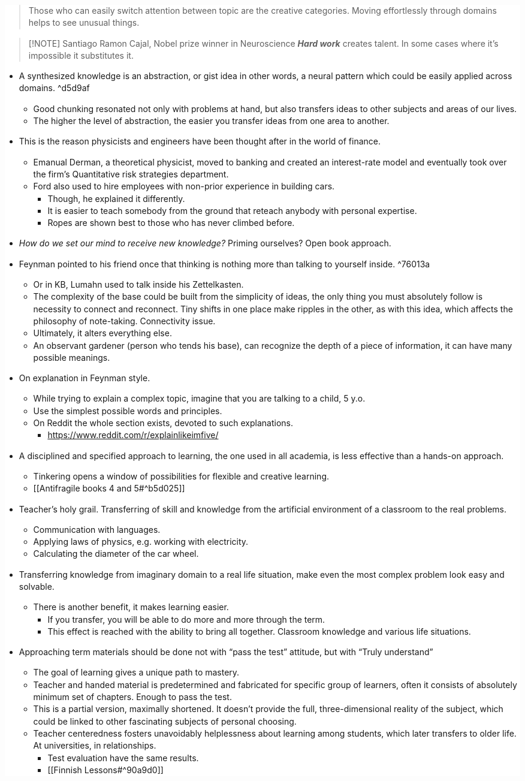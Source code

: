 > Those who can easily switch attention between topic are the creative categories. Moving effortlessly through domains helps to see unusual things.

> [!NOTE] Santiago Ramon Cajal, Nobel prize winner in Neuroscience
> ***Hard work*** creates talent. In some cases where it’s impossible it substitutes it.

- A synthesized knowledge is an abstraction, or gist idea in other words, a neural pattern which could be easily applied across domains. ^d5d9af
	- Good chunking resonated not only with problems at hand, but also transfers ideas to other subjects and areas of our lives.
	- The higher the level of abstraction, the easier you transfer ideas from one area to another.
- This is the reason physicists and engineers have been thought after in the world of finance.
	- Emanual Derman, a theoretical physicist, moved to banking and created an interest-rate model and eventually took over the firm’s Quantitative risk strategies department.
	- Ford also used to hire employees with non-prior experience in building cars.
		- Though, he explained it differently. 
		- It is easier to teach somebody from the ground that reteach anybody with personal expertise.
		- Ropes are shown best to those who has never climbed before.
- *How do we set our mind to receive new knowledge?* Priming ourselves? Open book approach.

- Feynman pointed to his friend once that thinking is nothing more than talking to yourself inside.  ^76013a
	- Or in KB, Lumahn used to talk inside his Zettelkasten.
	- The complexity of the base could be built from the simplicity of ideas, the only thing you must absolutely follow is necessity to connect and reconnect. Tiny shifts in one place make ripples in the other, as with this idea, which affects the philosophy of note-taking. Connectivity issue.
	- Ultimately, it alters everything else.
	- An observant gardener (person who tends his base), can recognize the depth of a piece of information, it can have many possible meanings.
- On explanation in Feynman style.
	- While trying to explain a complex topic, imagine that you are talking to a child, 5 y.o.
	- Use the simplest possible words and principles.
	- On Reddit the whole section exists, devoted to such explanations.
		- https://www.reddit.com/r/explainlikeimfive/

- A disciplined and specified approach to learning, the one used in all academia, is less effective than a hands-on approach.
	- Tinkering opens a window of possibilities for flexible and creative learning.
	- [[Antifragile books 4 and 5#^b5d025]]

- Teacher’s holy grail. Transferring of skill and knowledge from the artificial environment of a classroom to the real problems.
	- Communication with languages.
	- Applying laws of physics, e.g. working with electricity.
	- Calculating the diameter of the car wheel.
- Transferring knowledge from imaginary domain to a real life situation, make even the most complex problem look easy and solvable.
	- There is another benefit, it makes learning easier. 
		- If you transfer, you will be able to do more and more through the term.
		- This effect is reached with the ability to bring all together. Classroom knowledge and various life situations.

- Approaching term materials should be done not with “pass the test” attitude, but with “Truly understand”
	- The goal of learning gives a unique path to mastery.
	- Teacher and handed material is predetermined and fabricated for specific group of learners, often it consists of absolutely minimum set of chapters. Enough to pass the test.
	- This is a partial version, maximally shortened. It doesn’t provide the full, three-dimensional reality of the subject, which could be linked to other fascinating subjects of personal choosing.
	- Teacher centeredness fosters unavoidably helplessness about learning among students, which later transfers to older life. At universities, in relationships.
		- Test evaluation have the same results. 
		- [[Finnish Lessons#^90a9d0]]
